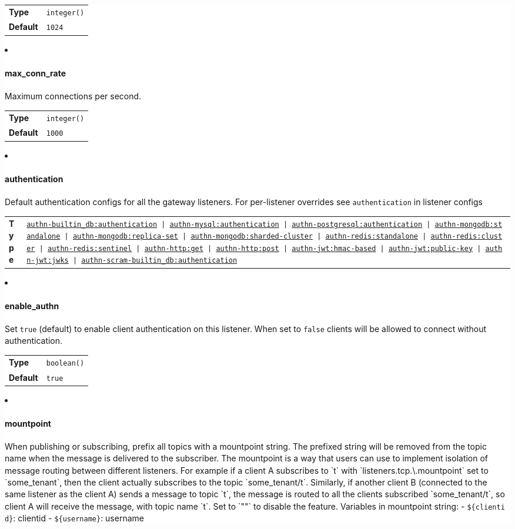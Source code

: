 <table>
<tbody>
<tr><td><strong>Type</strong></td><td><code>integer()</code></td></tr><tr><td><strong>Default</strong></td><td><code>1024</code></td></tr></tbody>
</table>
</li>
<li>
<h4>max_conn_rate</h4>
Maximum connections per second.

<table>
<tbody>
<tr><td><strong>Type</strong></td><td><code>integer()</code></td></tr><tr><td><strong>Default</strong></td><td><code>1000</code></td></tr></tbody>
</table>
</li>
<li>
<h4>authentication</h4>
Default authentication configs for all the gateway listeners. For per-listener overrides see <code>authentication</code>
 in listener configs

<table>
<tbody>
<tr><td><strong>Type</strong></td><td><code><a href="authn.md#authn-builtin_db-authentication">authn-builtin_db:authentication</a> | <a href="authn.md#authn-mysql-authentication">authn-mysql:authentication</a> | <a href="authn.md#authn-postgresql-authentication">authn-postgresql:authentication</a> | <a href="authn.md#authn-mongodb-standalone">authn-mongodb:standalone</a> | <a href="authn.md#authn-mongodb-replica-set">authn-mongodb:replica-set</a> | <a href="authn.md#authn-mongodb-sharded-cluster">authn-mongodb:sharded-cluster</a> | <a href="authn.md#authn-redis-standalone">authn-redis:standalone</a> | <a href="authn.md#authn-redis-cluster">authn-redis:cluster</a> | <a href="authn.md#authn-redis-sentinel">authn-redis:sentinel</a> | <a href="authn.md#authn-http-get">authn-http:get</a> | <a href="authn.md#authn-http-post">authn-http:post</a> | <a href="authn.md#authn-jwt-hmac-based">authn-jwt:hmac-based</a> | <a href="authn.md#authn-jwt-public-key">authn-jwt:public-key</a> | <a href="authn.md#authn-jwt-jwks">authn-jwt:jwks</a> | <a href="authn.md#authn-scram-builtin_db-authentication">authn-scram-builtin_db:authentication</a></code></td></tr></tbody>
</table>
</li>
<li>
<h4>enable_authn</h4>
Set <code>true</code> (default) to enable client authentication on this listener. 
When set to <code>false</code> clients will be allowed to connect without authentication.

<table>
<tbody>
<tr><td><strong>Type</strong></td><td><code>boolean()</code></td></tr><tr><td><strong>Default</strong></td><td><code>true</code></td></tr></tbody>
</table>
</li>
<li>
<h4>mountpoint</h4>
When publishing or subscribing, prefix all topics with a mountpoint string.
The prefixed string will be removed from the topic name when the message is delivered to the subscriber. The mountpoint is a way that users can use to implement isolation of message routing between different listeners.
For example if a client A subscribes to `t` with `listeners.tcp.\<name>.mountpoint` set to `some_tenant`, then the client actually subscribes to the topic `some_tenant/t`. Similarly, if another client B (connected to the same listener as the client A) sends a message to topic `t`, the message is routed to all the clients subscribed `some_tenant/t`, so client A will receive the message, with topic name `t`. Set to `""` to disable the feature.
Variables in mountpoint string:
  - <code>${clientid}</code>: clientid
  - <code>${username}</code>: username
